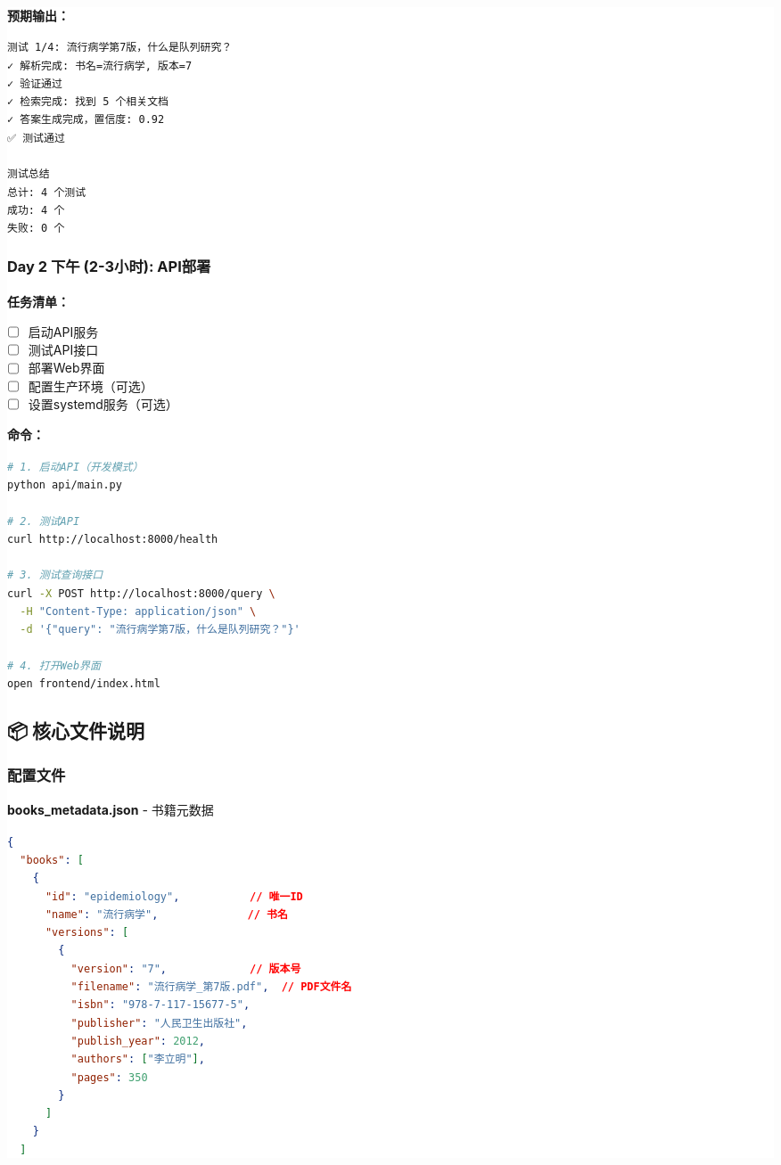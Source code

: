 **预期输出：**
```
测试 1/4: 流行病学第7版，什么是队列研究？
✓ 解析完成: 书名=流行病学, 版本=7
✓ 验证通过
✓ 检索完成: 找到 5 个相关文档
✓ 答案生成完成，置信度: 0.92
✅ 测试通过

测试总结
总计: 4 个测试
成功: 4 个
失败: 0 个
```

### Day 2 下午 (2-3小时): API部署

**任务清单：**
- [ ] 启动API服务
- [ ] 测试API接口
- [ ] 部署Web界面
- [ ] 配置生产环境（可选）
- [ ] 设置systemd服务（可选）

**命令：**
```bash
# 1. 启动API（开发模式）
python api/main.py

# 2. 测试API
curl http://localhost:8000/health

# 3. 测试查询接口
curl -X POST http://localhost:8000/query \
  -H "Content-Type: application/json" \
  -d '{"query": "流行病学第7版，什么是队列研究？"}'

# 4. 打开Web界面
open frontend/index.html
```

## 📦 核心文件说明

### 配置文件

**books_metadata.json** - 书籍元数据
```json
{
  "books": [
    {
      "id": "epidemiology",           // 唯一ID
      "name": "流行病学",              // 书名
      "versions": [
        {
          "version": "7",             // 版本号
          "filename": "流行病学_第7版.pdf",  // PDF文件名
          "isbn": "978-7-117-15677-5",
          "publisher": "人民卫生出版社",
          "publish_year": 2012,
          "authors": ["李立明"],
          "pages": 350
        }
      ]
    }
  ]
```